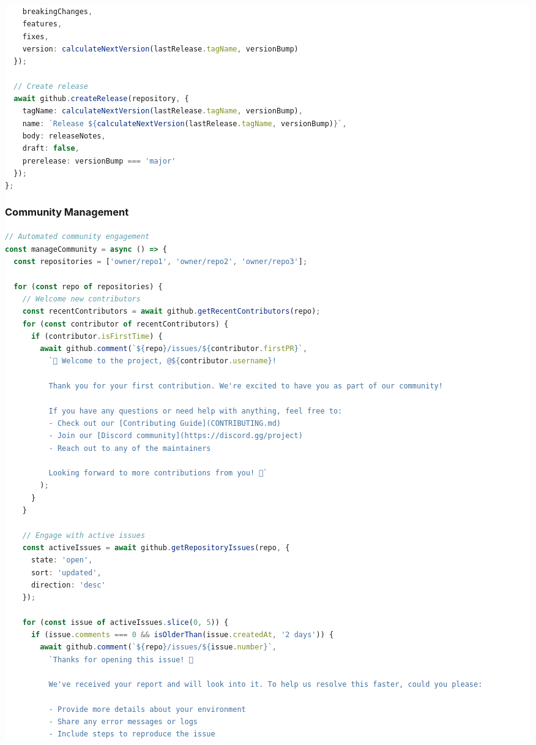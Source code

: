 ```typescript
    breakingChanges,
    features,
    fixes,
    version: calculateNextVersion(lastRelease.tagName, versionBump)
  });
  
  // Create release
  await github.createRelease(repository, {
    tagName: calculateNextVersion(lastRelease.tagName, versionBump),
    name: `Release ${calculateNextVersion(lastRelease.tagName, versionBump)}`,
    body: releaseNotes,
    draft: false,
    prerelease: versionBump === 'major'
  });
};
```

### **Community Management**

```typescript
// Automated community engagement
const manageCommunity = async () => {
  const repositories = ['owner/repo1', 'owner/repo2', 'owner/repo3'];
  
  for (const repo of repositories) {
    // Welcome new contributors
    const recentContributors = await github.getRecentContributors(repo);
    for (const contributor of recentContributors) {
      if (contributor.isFirstTime) {
        await github.comment(`${repo}/issues/${contributor.firstPR}`,
          `🎉 Welcome to the project, @${contributor.username}! 
          
          Thank you for your first contribution. We're excited to have you as part of our community!
          
          If you have any questions or need help with anything, feel free to:
          - Check out our [Contributing Guide](CONTRIBUTING.md)
          - Join our [Discord community](https://discord.gg/project)
          - Reach out to any of the maintainers
          
          Looking forward to more contributions from you! 🚀`
        );
      }
    }
    
    // Engage with active issues
    const activeIssues = await github.getRepositoryIssues(repo, {
      state: 'open',
      sort: 'updated',
      direction: 'desc'
    });
    
    for (const issue of activeIssues.slice(0, 5)) {
      if (issue.comments === 0 && isOlderThan(issue.createdAt, '2 days')) {
        await github.comment(`${repo}/issues/${issue.number}`,
          `Thanks for opening this issue! 👋
          
          We've received your report and will look into it. To help us resolve this faster, could you please:
          
          - Provide more details about your environment
          - Share any error messages or logs
          - Include steps to reproduce the issue
```